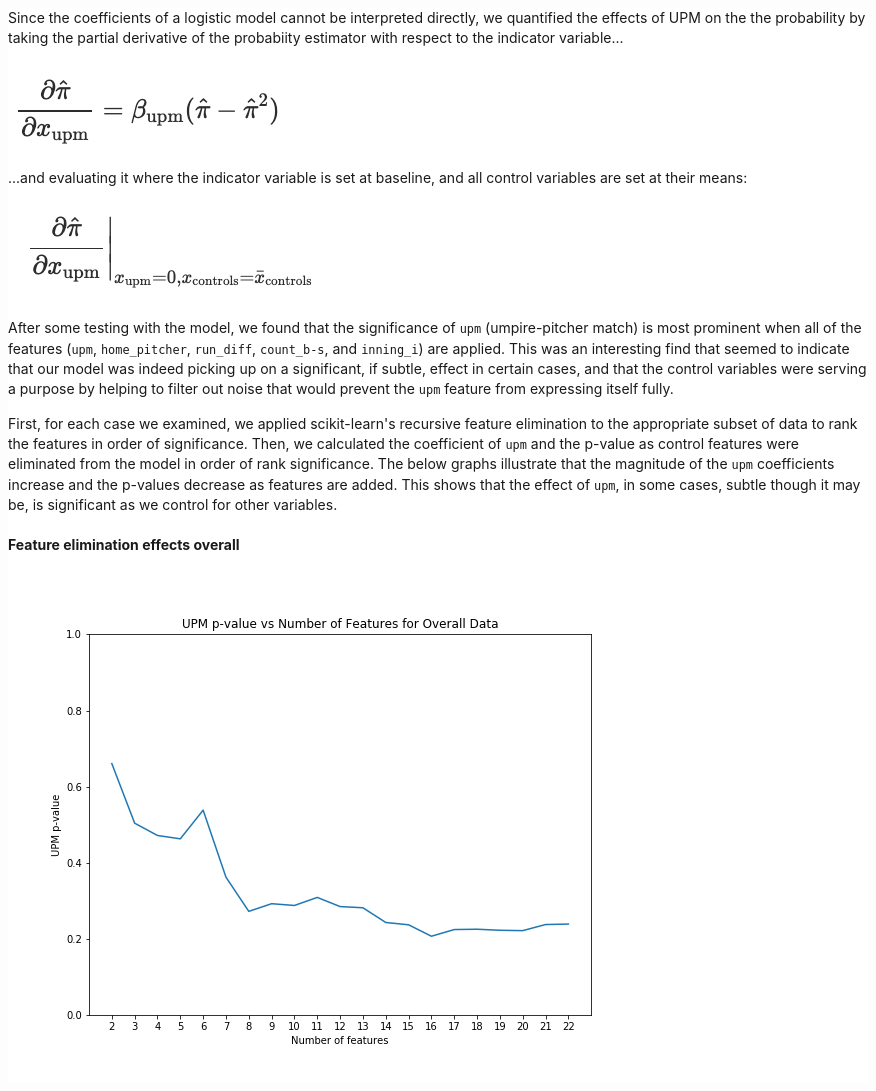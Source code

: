 Since the coefficients of a logistic model cannot be interpreted directly, we quantified the effects of UPM on the the probability by taking the partial derivative of the probabiity estimator with respect to the indicator variable...

![Partial derivative with respect to UPM](https://github.com/WillyGoal/MLB-umpire-bias/blob/master/images/formula_for_partial.png)

...and evaluating it where the indicator variable is set at baseline, and all control variables are set at their means:

![Quantified effects of UPM coefficient](https://github.com/WillyGoal/MLB-umpire-bias/blob/master/images/effects_quantified.png)

After some testing with the model, we found that the significance of `upm` (umpire-pitcher match) is most prominent when all of the features (`upm`, `home_pitcher`, `run_diff`, `count_b-s`, and `inning_i`) are applied. This was an interesting find that seemed to indicate that our model was indeed picking up on a significant, if subtle, effect in certain cases, and that the control variables were serving a purpose by helping to filter out noise that would prevent the `upm` feature from expressing itself fully.

First, for each case we examined, we applied scikit-learn's recursive feature elimination to the appropriate subset of data to rank the features in order of significance. Then, we calculated the coefficient of `upm` and the p-value as control features were eliminated from the model in order of rank significance. The below graphs illustrate that the magnitude of the `upm` coefficients increase and the p-values decrease as features are added. This shows that the effect of `upm`, in some cases, subtle though it may be, is significant as we control for other variables.

#### Feature elimination effects overall
![UPM p-value vs. Number of Features for Overall Data](https://github.com/WillyGoal/MLB-umpire-bias/blob/master/images/p_vs_nf_overall.png)
